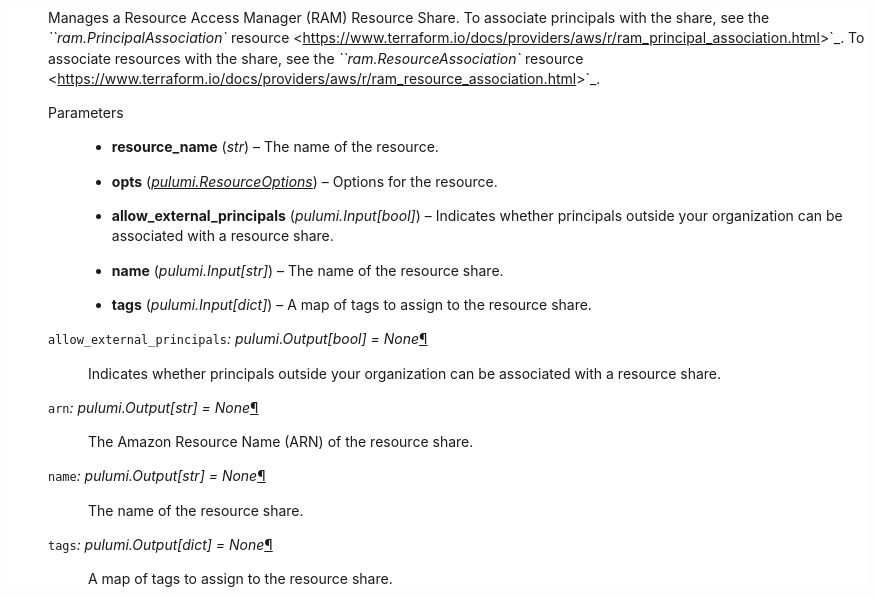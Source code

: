 <dd><p>Manages a Resource Access Manager (RAM) Resource Share. To associate principals with the share, see the <cite>``ram.PrincipalAssociation`</cite> resource &lt;<a class="reference external" href="https://www.terraform.io/docs/providers/aws/r/ram_principal_association.html">https://www.terraform.io/docs/providers/aws/r/ram_principal_association.html</a>&gt;`_. To associate resources with the share, see the <cite>``ram.ResourceAssociation`</cite> resource &lt;<a class="reference external" href="https://www.terraform.io/docs/providers/aws/r/ram_resource_association.html">https://www.terraform.io/docs/providers/aws/r/ram_resource_association.html</a>&gt;`_.</p>
<dl class="field-list simple">
<dt class="field-odd">Parameters</dt>
<dd class="field-odd"><ul class="simple">
<li><p><strong>resource_name</strong> (<em>str</em>) – The name of the resource.</p></li>
<li><p><strong>opts</strong> (<a class="reference internal" href="../../pulumi/#pulumi.ResourceOptions" title="pulumi.ResourceOptions"><em>pulumi.ResourceOptions</em></a>) – Options for the resource.</p></li>
<li><p><strong>allow_external_principals</strong> (<em>pulumi.Input</em><em>[</em><em>bool</em><em>]</em>) – Indicates whether principals outside your organization can be associated with a resource share.</p></li>
<li><p><strong>name</strong> (<em>pulumi.Input</em><em>[</em><em>str</em><em>]</em>) – The name of the resource share.</p></li>
<li><p><strong>tags</strong> (<em>pulumi.Input</em><em>[</em><em>dict</em><em>]</em>) – A map of tags to assign to the resource share.</p></li>
</ul>
</dd>
</dl>
<dl class="py attribute">
<dt id="pulumi_aws.ram.ResourceShare.allow_external_principals">
<code class="sig-name descname">allow_external_principals</code><em class="property">: pulumi.Output[bool]</em><em class="property"> = None</em><a class="headerlink" href="#pulumi_aws.ram.ResourceShare.allow_external_principals" title="Permalink to this definition">¶</a></dt>
<dd><p>Indicates whether principals outside your organization can be associated with a resource share.</p>
</dd></dl>

<dl class="py attribute">
<dt id="pulumi_aws.ram.ResourceShare.arn">
<code class="sig-name descname">arn</code><em class="property">: pulumi.Output[str]</em><em class="property"> = None</em><a class="headerlink" href="#pulumi_aws.ram.ResourceShare.arn" title="Permalink to this definition">¶</a></dt>
<dd><p>The Amazon Resource Name (ARN) of the resource share.</p>
</dd></dl>

<dl class="py attribute">
<dt id="pulumi_aws.ram.ResourceShare.name">
<code class="sig-name descname">name</code><em class="property">: pulumi.Output[str]</em><em class="property"> = None</em><a class="headerlink" href="#pulumi_aws.ram.ResourceShare.name" title="Permalink to this definition">¶</a></dt>
<dd><p>The name of the resource share.</p>
</dd></dl>

<dl class="py attribute">
<dt id="pulumi_aws.ram.ResourceShare.tags">
<code class="sig-name descname">tags</code><em class="property">: pulumi.Output[dict]</em><em class="property"> = None</em><a class="headerlink" href="#pulumi_aws.ram.ResourceShare.tags" title="Permalink to this definition">¶</a></dt>
<dd><p>A map of tags to assign to the resource share.</p>
</dd></dl>
